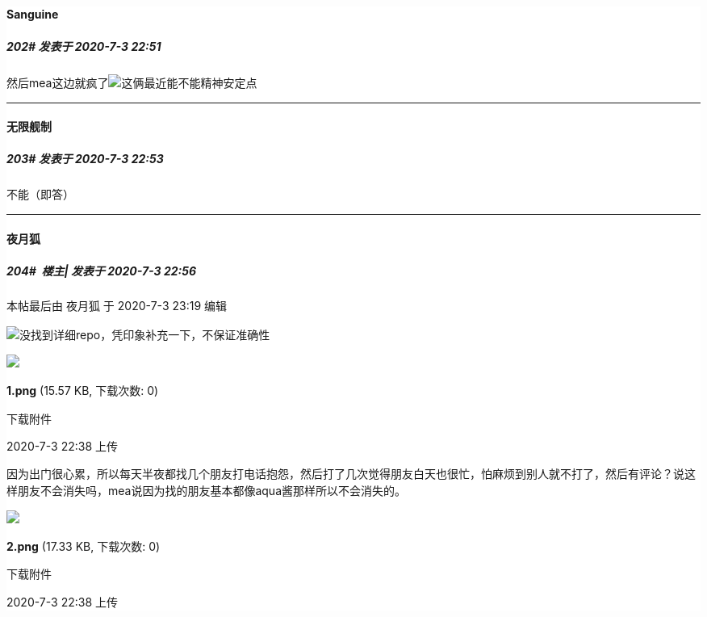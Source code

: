 ####  Sanguine  
##### 202#       发表于 2020-7-3 22:51




然后mea这边就疯了<img src="https://static.saraba1st.com/image/smiley/face2017/018.png" referrerpolicy="no-referrer">这俩最近能不能精神安定点







-----

####  无限舰制  
##### 203#       发表于 2020-7-3 22:53




不能（即答）







-----

####  夜月狐  
##### 204#         楼主| 发表于 2020-7-3 22:56



 本帖最后由 夜月狐 于 2020-7-3 23:19 编辑 

<img src="https://static.saraba1st.com/image/smiley/face2017/062.gif" referrerpolicy="no-referrer">没找到详细repo，凭印象补充一下，不保证准确性


<img src="https://img.saraba1st.com/forum/202007/03/223855pjncrjjrhlwprri7.png" referrerpolicy="no-referrer">


<strong>1.png</strong> (15.57 KB, 下载次数: 0)

下载附件

2020-7-3 22:38 上传






因为出门很心累，所以每天半夜都找几个朋友打电话抱怨，然后打了几次觉得朋友白天也很忙，怕麻烦到别人就不打了，然后有评论？说这样朋友不会消失吗，mea说因为找的朋友基本都像aqua酱那样所以不会消失的。

<img src="https://img.saraba1st.com/forum/202007/03/223859yjt3rwzr4t11b81w.png" referrerpolicy="no-referrer">


<strong>2.png</strong> (17.33 KB, 下载次数: 0)

下载附件

2020-7-3 22:38 上传
